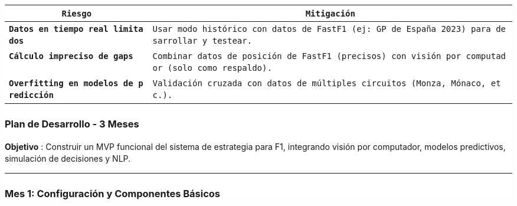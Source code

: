 <pre class="font-styrene border-border-100/50 overflow-x-scroll w-full rounded border-[0.5px] shadow-[0_2px_12px_hsl(var(--always-black)/5%)]"><table class="bg-bg-100 min-w-full border-separate border-spacing-0 text-sm leading-[1.88888] whitespace-normal"><thead class="border-b-border-100/50 border-b-[0.5px] text-left"><tr class="[tbody>&]:odd:bg-bg-500/10"><th class="text-text-000 [&:not(:first-child)]:-x-[hsla(var(--border-100) / 0.5)] font-400 px-2 [&:not(:first-child)]:border-l-[0.5px]"><strong>Riesgo</strong></th><th class="text-text-000 [&:not(:first-child)]:-x-[hsla(var(--border-100) / 0.5)] font-400 px-2 [&:not(:first-child)]:border-l-[0.5px]"><strong>Mitigación</strong></th></tr></thead><tbody><tr class="[tbody>&]:odd:bg-bg-500/10"><td class="border-t-border-100/50 [&:not(:first-child)]:-x-[hsla(var(--border-100) / 0.5)] border-t-[0.5px] px-2 [&:not(:first-child)]:border-l-[0.5px]"><strong>Datos en tiempo real limitados</strong></td><td class="border-t-border-100/50 [&:not(:first-child)]:-x-[hsla(var(--border-100) / 0.5)] border-t-[0.5px] px-2 [&:not(:first-child)]:border-l-[0.5px]">Usar modo histórico con datos de FastF1 (ej: GP de España 2023) para desarrollar y testear.</td></tr><tr class="[tbody>&]:odd:bg-bg-500/10"><td class="border-t-border-100/50 [&:not(:first-child)]:-x-[hsla(var(--border-100) / 0.5)] border-t-[0.5px] px-2 [&:not(:first-child)]:border-l-[0.5px]"><strong>Cálculo impreciso de gaps</strong></td><td class="border-t-border-100/50 [&:not(:first-child)]:-x-[hsla(var(--border-100) / 0.5)] border-t-[0.5px] px-2 [&:not(:first-child)]:border-l-[0.5px]">Combinar datos de posición de FastF1 (precisos) con visión por computador (solo como respaldo).</td></tr><tr class="[tbody>&]:odd:bg-bg-500/10"><td class="border-t-border-100/50 [&:not(:first-child)]:-x-[hsla(var(--border-100) / 0.5)] border-t-[0.5px] px-2 [&:not(:first-child)]:border-l-[0.5px]"><strong>Overfitting en modelos de predicción</strong></td><td class="border-t-border-100/50 [&:not(:first-child)]:-x-[hsla(var(--border-100) / 0.5)] border-t-[0.5px] px-2 [&:not(:first-child)]:border-l-[0.5px]">Validación cruzada con datos de múltiples circuitos (Monza, Mónaco, etc.).</td></tr></tbody></table></pre>

### **Plan de Desarrollo - 3 Meses**

**Objetivo** : Construir un MVP funcional del sistema de estrategia para F1, integrando visión por computador, modelos predictivos, simulación de decisiones y NLP.

---

### **Mes 1: Configuración y Componentes Básicos**
